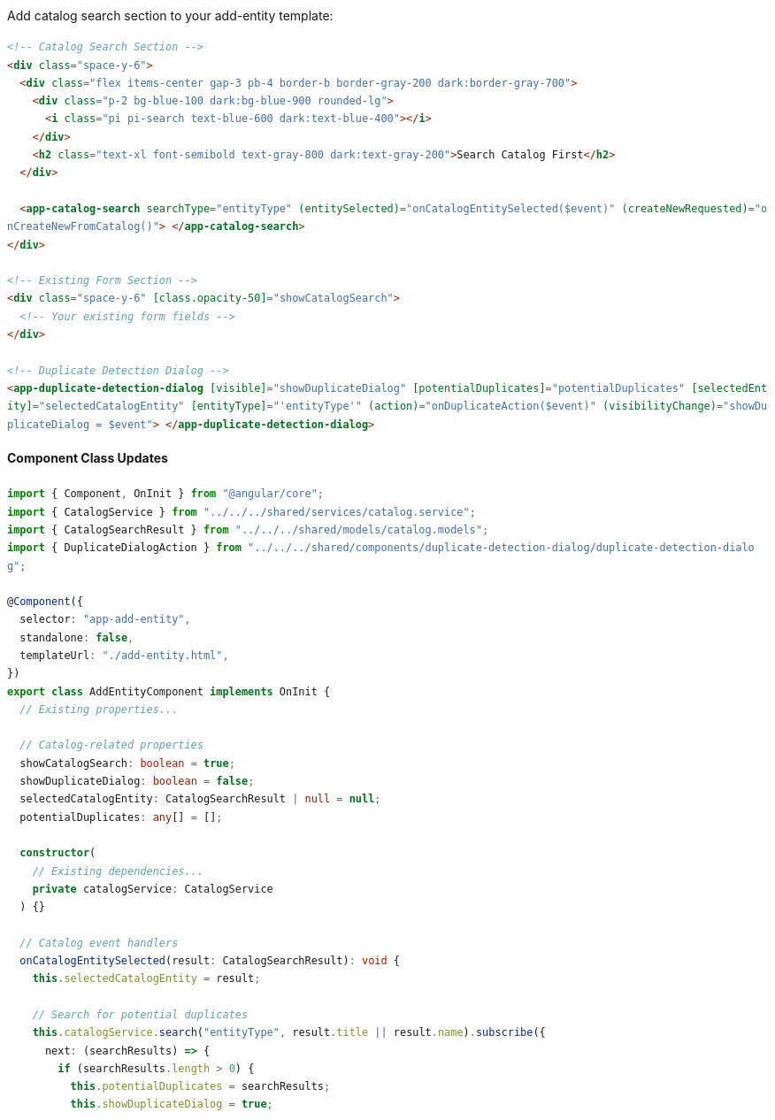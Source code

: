 Add catalog search section to your add-entity template:

```html
<!-- Catalog Search Section -->
<div class="space-y-6">
  <div class="flex items-center gap-3 pb-4 border-b border-gray-200 dark:border-gray-700">
    <div class="p-2 bg-blue-100 dark:bg-blue-900 rounded-lg">
      <i class="pi pi-search text-blue-600 dark:text-blue-400"></i>
    </div>
    <h2 class="text-xl font-semibold text-gray-800 dark:text-gray-200">Search Catalog First</h2>
  </div>

  <app-catalog-search searchType="entityType" (entitySelected)="onCatalogEntitySelected($event)" (createNewRequested)="onCreateNewFromCatalog()"> </app-catalog-search>
</div>

<!-- Existing Form Section -->
<div class="space-y-6" [class.opacity-50]="showCatalogSearch">
  <!-- Your existing form fields -->
</div>

<!-- Duplicate Detection Dialog -->
<app-duplicate-detection-dialog [visible]="showDuplicateDialog" [potentialDuplicates]="potentialDuplicates" [selectedEntity]="selectedCatalogEntity" [entityType]="'entityType'" (action)="onDuplicateAction($event)" (visibilityChange)="showDuplicateDialog = $event"> </app-duplicate-detection-dialog>
```

#### Component Class Updates

```typescript
import { Component, OnInit } from "@angular/core";
import { CatalogService } from "../../../shared/services/catalog.service";
import { CatalogSearchResult } from "../../../shared/models/catalog.models";
import { DuplicateDialogAction } from "../../../shared/components/duplicate-detection-dialog/duplicate-detection-dialog";

@Component({
  selector: "app-add-entity",
  standalone: false,
  templateUrl: "./add-entity.html",
})
export class AddEntityComponent implements OnInit {
  // Existing properties...

  // Catalog-related properties
  showCatalogSearch: boolean = true;
  showDuplicateDialog: boolean = false;
  selectedCatalogEntity: CatalogSearchResult | null = null;
  potentialDuplicates: any[] = [];

  constructor(
    // Existing dependencies...
    private catalogService: CatalogService
  ) {}

  // Catalog event handlers
  onCatalogEntitySelected(result: CatalogSearchResult): void {
    this.selectedCatalogEntity = result;

    // Search for potential duplicates
    this.catalogService.search("entityType", result.title || result.name).subscribe({
      next: (searchResults) => {
        if (searchResults.length > 0) {
          this.potentialDuplicates = searchResults;
          this.showDuplicateDialog = true;
```